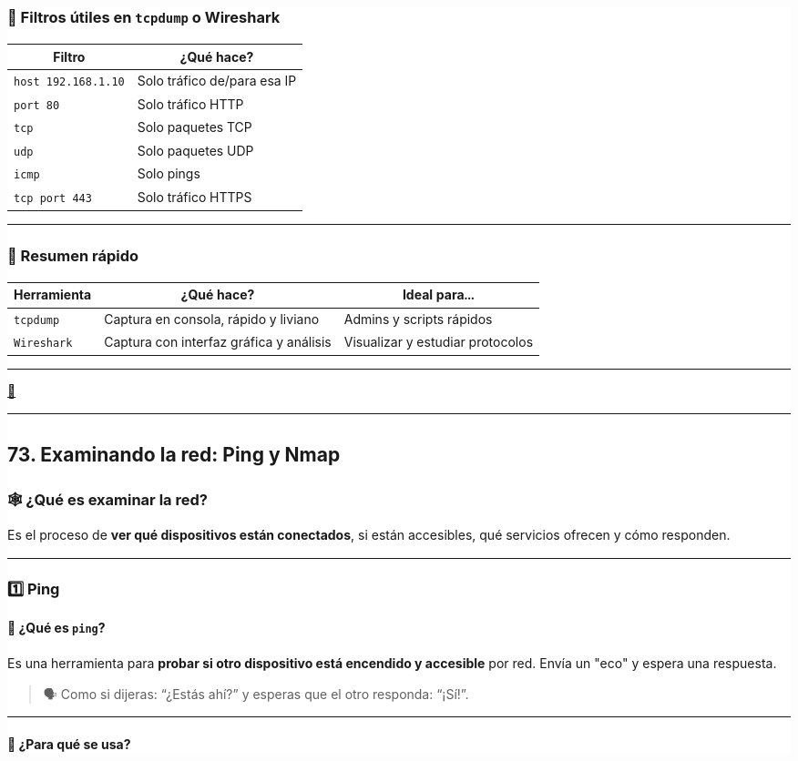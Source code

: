 
### 🧪 Filtros útiles en `tcpdump` o Wireshark

| Filtro              | ¿Qué hace?                  |
| ------------------- | --------------------------- |
| `host 192.168.1.10` | Solo tráfico de/para esa IP |
| `port 80`           | Solo tráfico HTTP           |
| `tcp`               | Solo paquetes TCP           |
| `udp`               | Solo paquetes UDP           |
| `icmp`              | Solo pings                  |
| `tcp port 443`      | Solo tráfico HTTPS          |

---

### 🎯 Resumen rápido

| Herramienta | ¿Qué hace?                              | Ideal para...                    |
| ----------- | --------------------------------------- | -------------------------------- |
| `tcpdump`   | Captura en consola, rápido y liviano    | Admins y scripts rápidos         |
| `Wireshark` | Captura con interfaz gráfica y análisis | Visualizar y estudiar protocolos |

---

[🔼](#índice)

---

## **73. Examinando la red: Ping y Nmap**

### 🕸️ ¿Qué es examinar la red?

Es el proceso de **ver qué dispositivos están conectados**, si están accesibles, qué servicios ofrecen y cómo responden.

---

### 1️⃣ **Ping**

#### 🧠 ¿Qué es `ping`?

Es una herramienta para **probar si otro dispositivo está encendido y accesible** por red. Envía un "eco" y espera una respuesta.

> 🗣️ Como si dijeras: “¿Estás ahí?” y esperas que el otro responda: “¡Sí!”.

---

#### 📌 ¿Para qué se usa?
